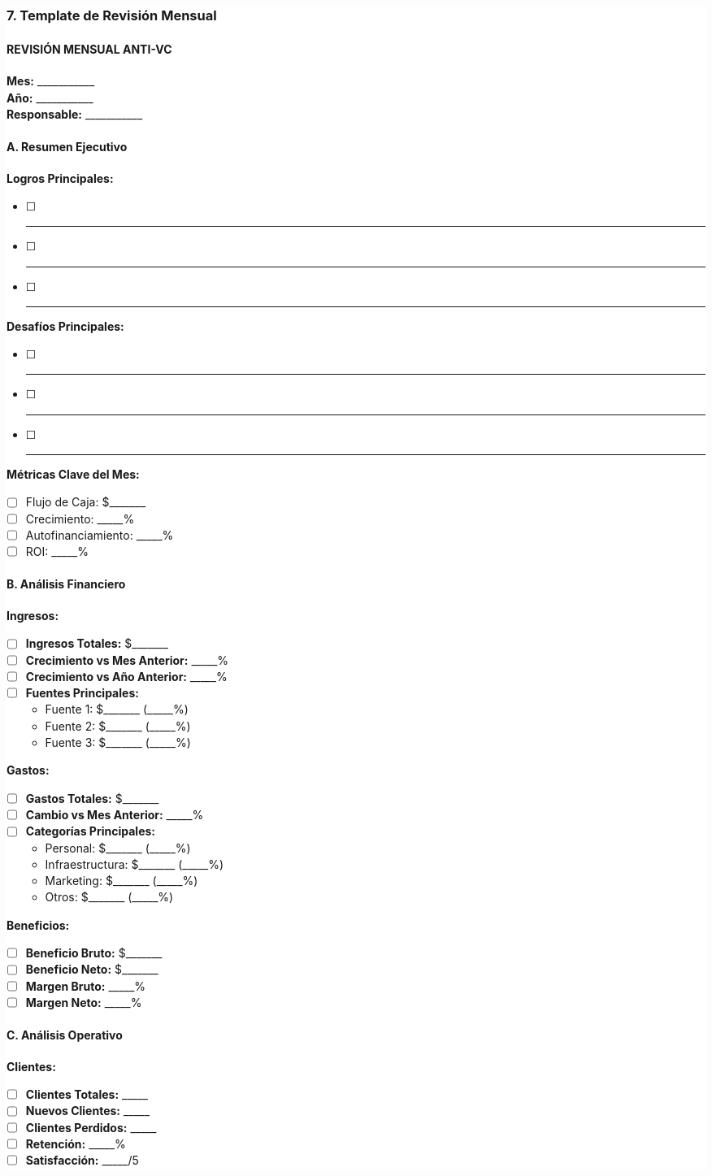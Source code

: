
### 7. Template de Revisión Mensual

#### **REVISIÓN MENSUAL ANTI-VC**
**Mes:** ___________  
**Año:** ___________  
**Responsable:** ___________  

#### **A. Resumen Ejecutivo**
**Logros Principales:**
- [ ] _________________________________
- [ ] _________________________________
- [ ] _________________________________

**Desafíos Principales:**
- [ ] _________________________________
- [ ] _________________________________
- [ ] _________________________________

**Métricas Clave del Mes:**
- [ ] Flujo de Caja: $_______
- [ ] Crecimiento: _____%
- [ ] Autofinanciamiento: _____%
- [ ] ROI: _____%

#### **B. Análisis Financiero**
**Ingresos:**
- [ ] **Ingresos Totales:** $_______
- [ ] **Crecimiento vs Mes Anterior:** _____%
- [ ] **Crecimiento vs Año Anterior:** _____%
- [ ] **Fuentes Principales:**
  - Fuente 1: $_______ (_____%)
  - Fuente 2: $_______ (_____%)
  - Fuente 3: $_______ (_____%)

**Gastos:**
- [ ] **Gastos Totales:** $_______
- [ ] **Cambio vs Mes Anterior:** _____%
- [ ] **Categorías Principales:**
  - Personal: $_______ (_____%)
  - Infraestructura: $_______ (_____%)
  - Marketing: $_______ (_____%)
  - Otros: $_______ (_____%)

**Beneficios:**
- [ ] **Beneficio Bruto:** $_______
- [ ] **Beneficio Neto:** $_______
- [ ] **Margen Bruto:** _____%
- [ ] **Margen Neto:** _____%

#### **C. Análisis Operativo**
**Clientes:**
- [ ] **Clientes Totales:** _____
- [ ] **Nuevos Clientes:** _____
- [ ] **Clientes Perdidos:** _____
- [ ] **Retención:** _____%
- [ ] **Satisfacción:** _____/5
